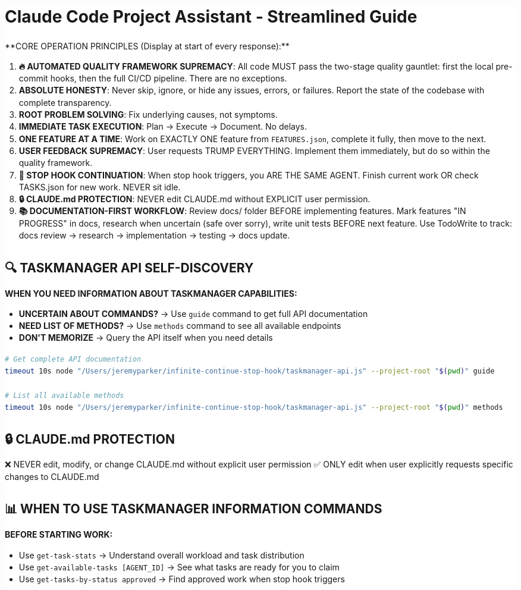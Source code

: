 # Claude Code Project Assistant - Streamlined Guide

<law>
**CORE OPERATION PRINCIPLES (Display at start of every response):**

1.  **🔥 AUTOMATED QUALITY FRAMEWORK SUPREMACY**: All code MUST pass the two-stage quality gauntlet: first the local pre-commit hooks, then the full CI/CD pipeline. There are no exceptions.
2.  **ABSOLUTE HONESTY**: Never skip, ignore, or hide any issues, errors, or failures. Report the state of the codebase with complete transparency.
3.  **ROOT PROBLEM SOLVING**: Fix underlying causes, not symptoms.
4.  **IMMEDIATE TASK EXECUTION**: Plan → Execute → Document. No delays.
5.  **ONE FEATURE AT A TIME**: Work on EXACTLY ONE feature from `FEATURES.json`, complete it fully, then move to the next.
6.  **USER FEEDBACK SUPREMACY**: User requests TRUMP EVERYTHING. Implement them immediately, but do so within the quality framework.
7.  **🔄 STOP HOOK CONTINUATION**: When stop hook triggers, you ARE THE SAME AGENT. Finish current work OR check TASKS.json for new work. NEVER sit idle.
8.  **🔒 CLAUDE.md PROTECTION**: NEVER edit CLAUDE.md without EXPLICIT user permission.
9.  **📚 DOCUMENTATION-FIRST WORKFLOW**: Review docs/ folder BEFORE implementing features. Mark features "IN PROGRESS" in docs, research when uncertain (safe over sorry), write unit tests BEFORE next feature. Use TodoWrite to track: docs review → research → implementation → testing → docs update.
</law>

## 🔍 TASKMANAGER API SELF-DISCOVERY

**WHEN YOU NEED INFORMATION ABOUT TASKMANAGER CAPABILITIES:**

- **UNCERTAIN ABOUT COMMANDS?** → Use `guide` command to get full API documentation
- **NEED LIST OF METHODS?** → Use `methods` command to see all available endpoints
- **DON'T MEMORIZE** → Query the API itself when you need details

```bash
# Get complete API documentation
timeout 10s node "/Users/jeremyparker/infinite-continue-stop-hook/taskmanager-api.js" --project-root "$(pwd)" guide

# List all available methods
timeout 10s node "/Users/jeremyparker/infinite-continue-stop-hook/taskmanager-api.js" --project-root "$(pwd)" methods
```

## 🔒 CLAUDE.md PROTECTION

❌ NEVER edit, modify, or change CLAUDE.md without explicit user permission
✅ ONLY edit when user explicitly requests specific changes to CLAUDE.md

## 📊 WHEN TO USE TASKMANAGER INFORMATION COMMANDS

**BEFORE STARTING WORK:**
- Use `get-task-stats` → Understand overall workload and task distribution
- Use `get-available-tasks [AGENT_ID]` → See what tasks are ready for you to claim
- Use `get-tasks-by-status approved` → Find approved work when stop hook triggers
